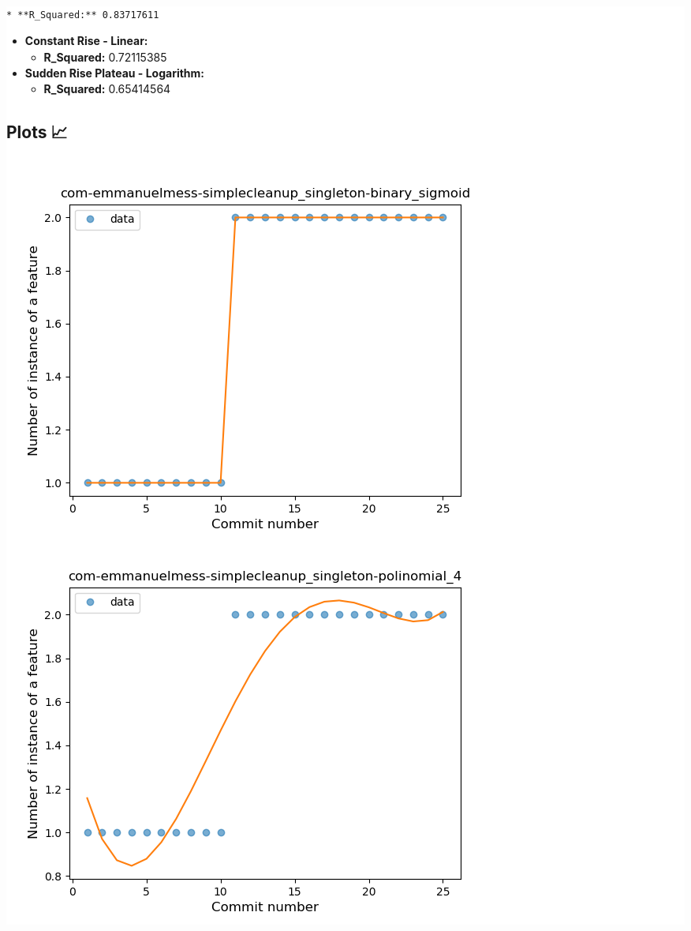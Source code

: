     * **R_Squared:** 0.83717611
* **Constant Rise - Linear:** ![equation](http://latex.codecogs.com/svg.latex?0.057692x%20&plus;%200.85)
    * **R_Squared:** 0.72115385
* **Sudden Rise Plateau - Logarithm:** ![equation](http://latex.codecogs.com/svg.latex?1.088524%5Clog_%7B9.446356%7D%28x%29%20&plus;%200.475356)
    * **R_Squared:** 0.65414564

**Plots** :chart_with_upwards_trend:
-----

![com-emmanuelmess-simplecleanup T9](../plots/com-emmanuelmess-simplecleanup_singleton_T9.png)
![com-emmanuelmess-simplecleanup T11_4](../plots/com-emmanuelmess-simplecleanup_singleton_T11_4.png)